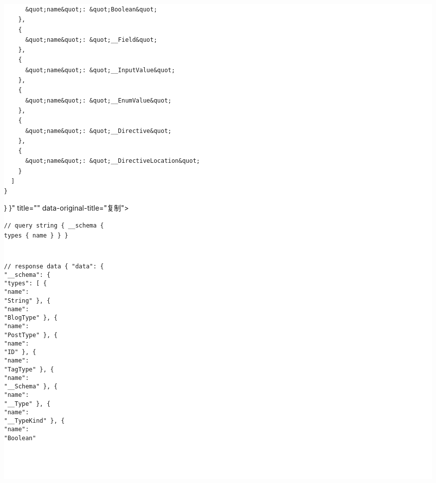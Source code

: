           &quot;name&quot;: &quot;Boolean&quot;
        },
        {
          &quot;name&quot;: &quot;__Field&quot;
        },
        {
          &quot;name&quot;: &quot;__InputValue&quot;
        },
        {
          &quot;name&quot;: &quot;__EnumValue&quot;
        },
        {
          &quot;name&quot;: &quot;__Directive&quot;
        },
        {
          &quot;name&quot;: &quot;__DirectiveLocation&quot;
        }
      ]
    }
  }
}" title="" data-original-title="复制"></span>
      <span type="button" class="saveToNote code-tool" data-toggle="tooltip" data-placement="top" title="" data-original-title="放进笔记"></span>
      </div>
      </div><pre class="hljs xquery"><code>// query string
{
    __schema {
        types {
            name
        }
    }
}

// response data
{
  <span class="hljs-string">"data"</span>: {
    <span class="hljs-string">"__schema"</span>: {
      <span class="hljs-string">"types"</span>: [
        {
          <span class="hljs-string">"name"</span>: <span class="hljs-string">"String"</span>
        },
        {
          <span class="hljs-string">"name"</span>: <span class="hljs-string">"BlogType"</span>
        },
        {
          <span class="hljs-string">"name"</span>: <span class="hljs-string">"PostType"</span>
        },
        {
          <span class="hljs-string">"name"</span>: <span class="hljs-string">"ID"</span>
        },
        {
          <span class="hljs-string">"name"</span>: <span class="hljs-string">"TagType"</span>
        },
        {
          <span class="hljs-string">"name"</span>: <span class="hljs-string">"__Schema"</span>
        },
        {
          <span class="hljs-string">"name"</span>: <span class="hljs-string">"__Type"</span>
        },
        {
          <span class="hljs-string">"name"</span>: <span class="hljs-string">"__TypeKind"</span>
        },
        {
          <span class="hljs-string">"name"</span>: <span class="hljs-string">"Boolean"</span>